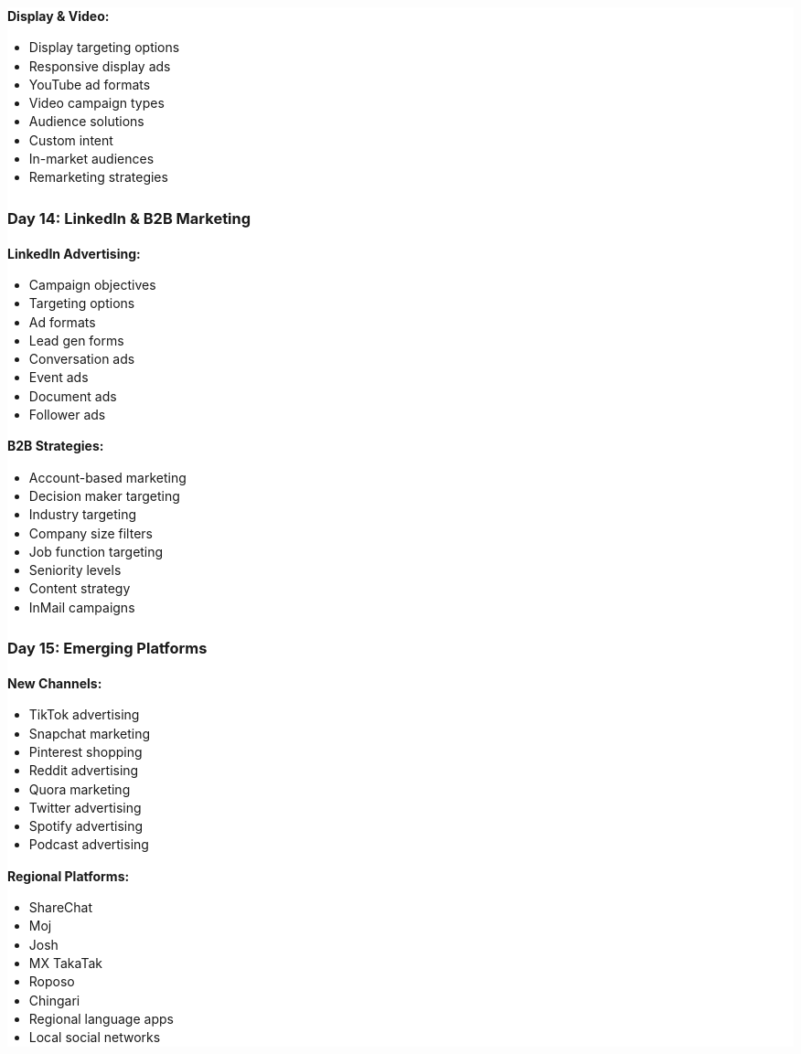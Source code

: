 **Display & Video:**
- Display targeting options
- Responsive display ads
- YouTube ad formats
- Video campaign types
- Audience solutions
- Custom intent
- In-market audiences
- Remarketing strategies

### Day 14: LinkedIn & B2B Marketing
**LinkedIn Advertising:**
- Campaign objectives
- Targeting options
- Ad formats
- Lead gen forms
- Conversation ads
- Event ads
- Document ads
- Follower ads

**B2B Strategies:**
- Account-based marketing
- Decision maker targeting
- Industry targeting
- Company size filters
- Job function targeting
- Seniority levels
- Content strategy
- InMail campaigns

### Day 15: Emerging Platforms
**New Channels:**
- TikTok advertising
- Snapchat marketing
- Pinterest shopping
- Reddit advertising
- Quora marketing
- Twitter advertising
- Spotify advertising
- Podcast advertising

**Regional Platforms:**
- ShareChat
- Moj
- Josh
- MX TakaTak
- Roposo
- Chingari
- Regional language apps
- Local social networks
